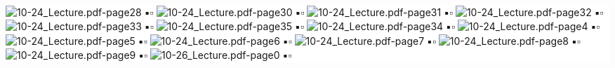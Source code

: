 ![10-24_Lecture.pdf-page28](Images/pages/10-24_Lecture.pdf-page28.png "10-24_Lecture.pdf-page28")
▪️▫️ 
![10-24_Lecture.pdf-page30](Images/pages/10-24_Lecture.pdf-page30.png "10-24_Lecture.pdf-page30")
▪️▫️ 
![10-24_Lecture.pdf-page31](Images/pages/10-24_Lecture.pdf-page31.png "10-24_Lecture.pdf-page31")
▪️▫️ 
![10-24_Lecture.pdf-page32](Images/pages/10-24_Lecture.pdf-page32.png "10-24_Lecture.pdf-page32")
▪️▫️ 
![10-24_Lecture.pdf-page33](Images/pages/10-24_Lecture.pdf-page33.png "10-24_Lecture.pdf-page33")
▪️▫️ 
![10-24_Lecture.pdf-page35](Images/pages/10-24_Lecture.pdf-page35.png "10-24_Lecture.pdf-page35")
▪️▫️ 
![10-24_Lecture.pdf-page34](Images/pages/10-24_Lecture.pdf-page34.png "10-24_Lecture.pdf-page34")
▪️▫️ 
![10-24_Lecture.pdf-page4](Images/pages/10-24_Lecture.pdf-page4.png "10-24_Lecture.pdf-page4")
▪️▫️ 
![10-24_Lecture.pdf-page5](Images/pages/10-24_Lecture.pdf-page5.png "10-24_Lecture.pdf-page5")
▪️▫️ 
![10-24_Lecture.pdf-page6](Images/pages/10-24_Lecture.pdf-page6.png "10-24_Lecture.pdf-page6")
▪️▫️ 
![10-24_Lecture.pdf-page7](Images/pages/10-24_Lecture.pdf-page7.png "10-24_Lecture.pdf-page7")
▪️▫️ 
![10-24_Lecture.pdf-page8](Images/pages/10-24_Lecture.pdf-page8.png "10-24_Lecture.pdf-page8")
▪️▫️ 
![10-24_Lecture.pdf-page9](Images/pages/10-24_Lecture.pdf-page9.png "10-24_Lecture.pdf-page9")
▪️▫️ 
![10-26_Lecture.pdf-page0](Images/pages/10-26_Lecture.pdf-page0.png "10-26_Lecture.pdf-page0")
▪️▫️ 
